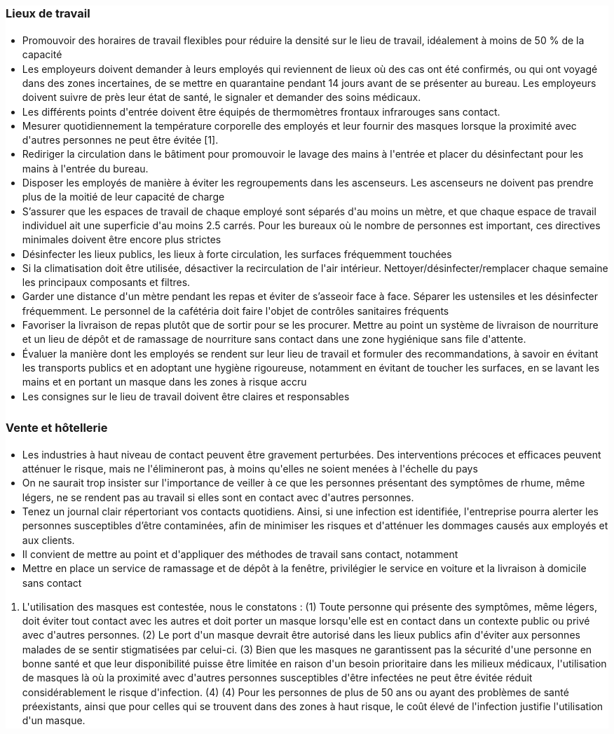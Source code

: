 ### Lieux de travail

- Promouvoir des horaires de travail flexibles pour réduire la densité sur le lieu de travail, idéalement à moins de 50 % de la capacité
- Les employeurs doivent demander à leurs employés qui reviennent de lieux où des cas ont été confirmés, ou qui ont voyagé dans des zones incertaines, de se mettre en quarantaine pendant 14 jours avant de se présenter au bureau. Les employeurs doivent suivre de près leur état de santé, le signaler et demander des soins médicaux.
- Les différents points d'entrée doivent être équipés de thermomètres frontaux infrarouges sans contact.
- Mesurer quotidiennement la température corporelle des employés et leur fournir des masques lorsque la proximité avec d'autres personnes ne peut être évitée [1].
- Rediriger la circulation dans le bâtiment pour promouvoir le lavage des mains à l'entrée et placer du désinfectant pour les mains à l'entrée du bureau.
- Disposer les employés de manière à éviter les regroupements dans les ascenseurs. Les ascenseurs ne doivent pas prendre plus de la moitié de leur capacité de charge
- S’assurer que les espaces de travail de chaque employé sont séparés d'au moins un mètre, et que chaque espace de travail individuel ait une superficie d'au moins 2.5 carrés. Pour les bureaux où le nombre de personnes est important, ces directives minimales doivent être encore plus strictes
- Désinfecter les lieux publics, les lieux à forte circulation, les surfaces fréquemment touchées
- Si la climatisation doit être utilisée, désactiver la recirculation de l'air intérieur. Nettoyer/désinfecter/remplacer chaque semaine les principaux composants et filtres.
- Garder une distance d'un mètre pendant les repas et éviter de s’asseoir face à face. Séparer les ustensiles et les désinfecter fréquemment. Le personnel de la cafétéria doit faire l'objet de contrôles sanitaires fréquents
- Favoriser la livraison de repas plutôt que de sortir pour se les procurer. Mettre au point un système de livraison de nourriture et un lieu de dépôt et de ramassage de nourriture sans contact dans une zone hygiénique sans file d'attente.
- Évaluer la manière dont les employés se rendent sur leur lieu de travail et formuler des recommandations, à savoir en évitant les transports publics et en adoptant une hygiène rigoureuse, notamment en évitant de toucher les surfaces, en se lavant les mains et en portant un masque dans les zones à risque accru
- Les consignes sur le lieu de travail doivent être claires et responsables

### Vente et hôtellerie

- Les industries à haut niveau de contact peuvent être gravement perturbées. Des interventions précoces et efficaces peuvent atténuer le risque, mais ne l'élimineront pas, à moins qu'elles ne soient menées à l'échelle du pays
- On ne saurait trop insister sur l'importance de veiller à ce que les personnes présentant des symptômes de rhume, même légers, ne se rendent pas au travail si elles sont en contact avec d'autres personnes.
- Tenez un journal clair répertoriant vos contacts quotidiens. Ainsi, si une infection est identifiée, l'entreprise pourra alerter les personnes susceptibles d’être contaminées, afin de minimiser les risques et d'atténuer les dommages causés aux employés et aux clients.
- Il convient de mettre au point et d'appliquer des méthodes de travail sans contact, notamment
- Mettre en place un service de ramassage et de dépôt à la fenêtre, privilégier le service en voiture et la livraison à domicile sans contact

1. L'utilisation des masques est contestée, nous le constatons : (1) Toute personne qui présente des symptômes, même légers, doit éviter tout contact avec les autres et doit porter un masque lorsqu'elle est en contact dans un contexte public ou privé avec d'autres personnes. (2) Le port d'un masque devrait être autorisé dans les lieux publics afin d'éviter aux personnes malades de se sentir stigmatisées par celui-ci. (3) Bien que les masques ne garantissent pas la sécurité d'une personne en bonne santé et que leur disponibilité puisse être limitée en raison d'un besoin prioritaire dans les milieux médicaux, l'utilisation de masques là où la proximité avec d'autres personnes susceptibles d'être infectées ne peut être évitée réduit considérablement le risque d'infection. (4) (4) Pour les personnes de plus de 50 ans ou ayant des problèmes de santé préexistants, ainsi que pour celles qui se trouvent dans des zones à haut risque, le coût élevé de l'infection justifie l'utilisation d'un masque.
